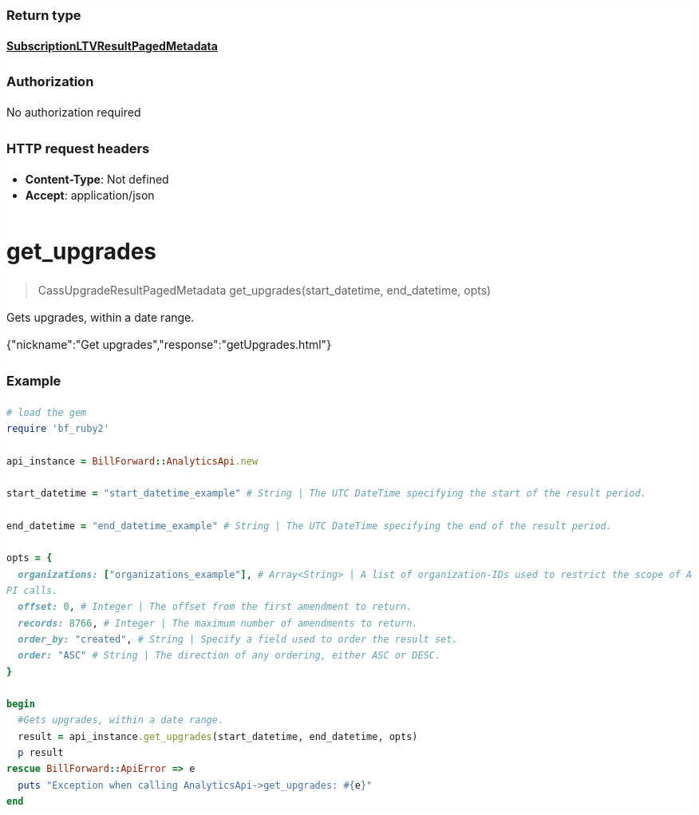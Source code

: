 ### Return type

[**SubscriptionLTVResultPagedMetadata**](SubscriptionLTVResultPagedMetadata.md)

### Authorization

No authorization required

### HTTP request headers

 - **Content-Type**: Not defined
 - **Accept**: application/json



# **get_upgrades**
> CassUpgradeResultPagedMetadata get_upgrades(start_datetime, end_datetime, opts)

Gets upgrades, within a date range.

{\"nickname\":\"Get upgrades\",\"response\":\"getUpgrades.html\"}

### Example
```ruby
# load the gem
require 'bf_ruby2'

api_instance = BillForward::AnalyticsApi.new

start_datetime = "start_datetime_example" # String | The UTC DateTime specifying the start of the result period.

end_datetime = "end_datetime_example" # String | The UTC DateTime specifying the end of the result period.

opts = { 
  organizations: ["organizations_example"], # Array<String> | A list of organization-IDs used to restrict the scope of API calls.
  offset: 0, # Integer | The offset from the first amendment to return.
  records: 8766, # Integer | The maximum number of amendments to return.
  order_by: "created", # String | Specify a field used to order the result set.
  order: "ASC" # String | The direction of any ordering, either ASC or DESC.
}

begin
  #Gets upgrades, within a date range.
  result = api_instance.get_upgrades(start_datetime, end_datetime, opts)
  p result
rescue BillForward::ApiError => e
  puts "Exception when calling AnalyticsApi->get_upgrades: #{e}"
end
```

